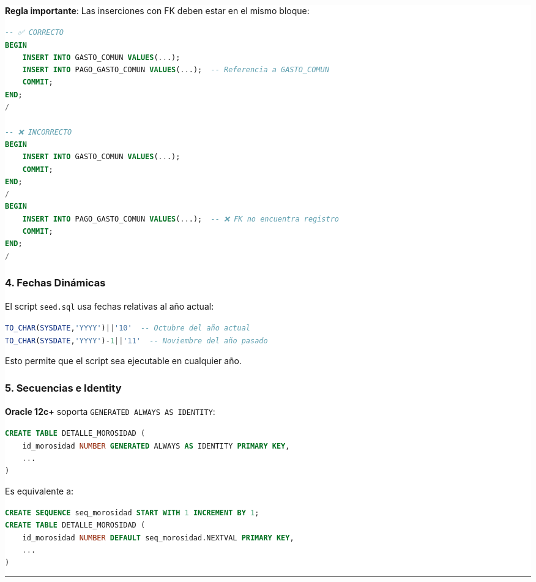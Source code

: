 **Regla importante**: Las inserciones con FK deben estar en el mismo bloque:

```sql
-- ✅ CORRECTO
BEGIN
    INSERT INTO GASTO_COMUN VALUES(...);
    INSERT INTO PAGO_GASTO_COMUN VALUES(...);  -- Referencia a GASTO_COMUN
    COMMIT;
END;
/

-- ❌ INCORRECTO
BEGIN
    INSERT INTO GASTO_COMUN VALUES(...);
    COMMIT;
END;
/
BEGIN
    INSERT INTO PAGO_GASTO_COMUN VALUES(...);  -- ❌ FK no encuentra registro
    COMMIT;
END;
/
```

### 4. Fechas Dinámicas

El script `seed.sql` usa fechas relativas al año actual:

```sql
TO_CHAR(SYSDATE,'YYYY')||'10'  -- Octubre del año actual
TO_CHAR(SYSDATE,'YYYY')-1||'11'  -- Noviembre del año pasado
```

Esto permite que el script sea ejecutable en cualquier año.

### 5. Secuencias e Identity

**Oracle 12c+** soporta `GENERATED ALWAYS AS IDENTITY`:

```sql
CREATE TABLE DETALLE_MOROSIDAD (
    id_morosidad NUMBER GENERATED ALWAYS AS IDENTITY PRIMARY KEY,
    ...
)
```

Es equivalente a:
```sql
CREATE SEQUENCE seq_morosidad START WITH 1 INCREMENT BY 1;
CREATE TABLE DETALLE_MOROSIDAD (
    id_morosidad NUMBER DEFAULT seq_morosidad.NEXTVAL PRIMARY KEY,
    ...
)
```

---
